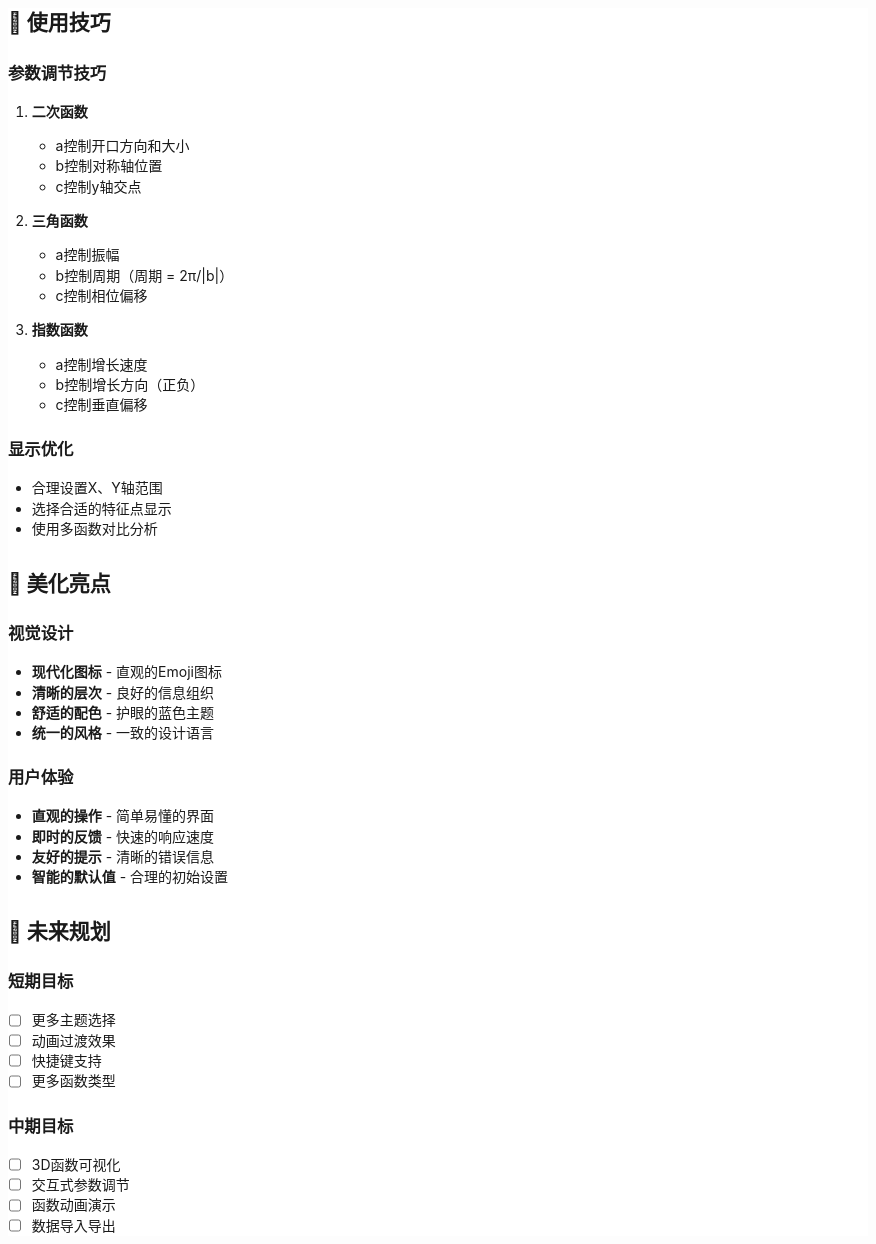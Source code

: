 ## 🎯 使用技巧

### 参数调节技巧
1. **二次函数**
   - a控制开口方向和大小
   - b控制对称轴位置
   - c控制y轴交点

2. **三角函数**
   - a控制振幅
   - b控制周期（周期 = 2π/|b|）
   - c控制相位偏移

3. **指数函数**
   - a控制增长速度
   - b控制增长方向（正负）
   - c控制垂直偏移

### 显示优化
- 合理设置X、Y轴范围
- 选择合适的特征点显示
- 使用多函数对比分析

## 🌟 美化亮点

### 视觉设计
- **现代化图标** - 直观的Emoji图标
- **清晰的层次** - 良好的信息组织
- **舒适的配色** - 护眼的蓝色主题
- **统一的风格** - 一致的设计语言

### 用户体验
- **直观的操作** - 简单易懂的界面
- **即时的反馈** - 快速的响应速度
- **友好的提示** - 清晰的错误信息
- **智能的默认值** - 合理的初始设置

## 🔮 未来规划

### 短期目标
- [ ] 更多主题选择
- [ ] 动画过渡效果
- [ ] 快捷键支持
- [ ] 更多函数类型

### 中期目标
- [ ] 3D函数可视化
- [ ] 交互式参数调节
- [ ] 函数动画演示
- [ ] 数据导入导出
